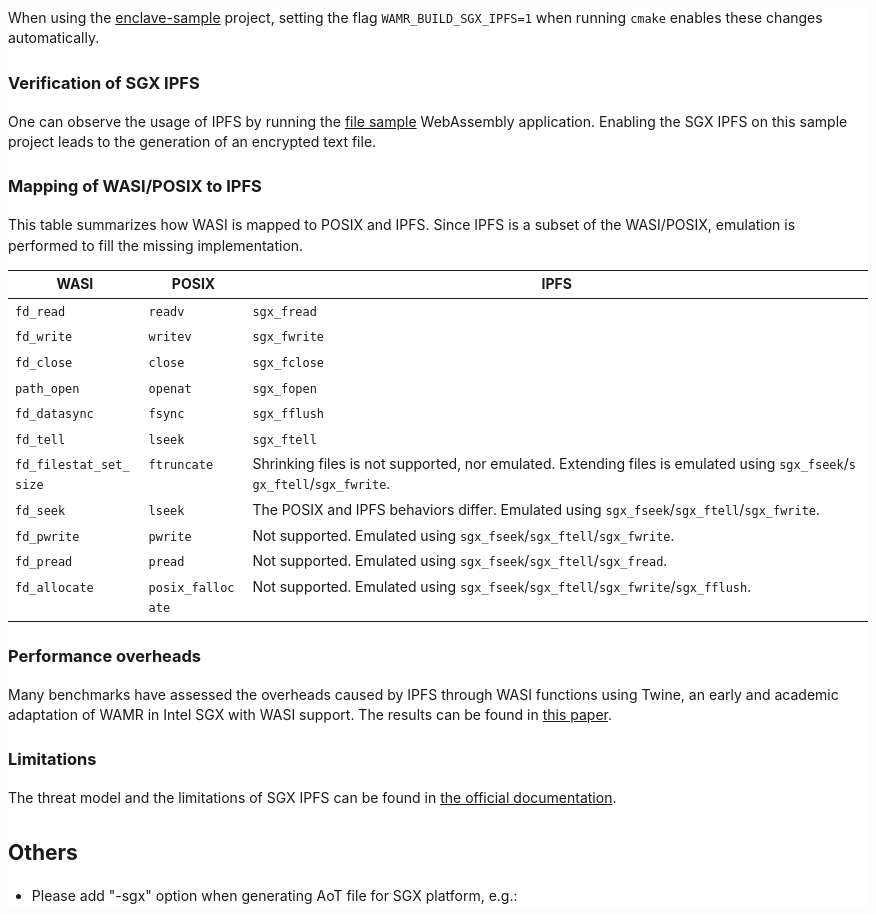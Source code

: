 When using the [enclave-sample](../product-mini/platforms/linux-sgx/enclave-sample/) project, setting the flag `WAMR_BUILD_SGX_IPFS=1` when running `cmake` enables these changes automatically.


### Verification of SGX IPFS
One can observe the usage of IPFS by running the [file sample](../samples/file/) WebAssembly application.
Enabling the SGX IPFS on this sample project leads to the generation of an encrypted text file.


### Mapping of WASI/POSIX to IPFS
This table summarizes how WASI is mapped to POSIX and IPFS.
Since IPFS is a subset of the WASI/POSIX, emulation is performed to fill the missing implementation.

| WASI                   | POSIX             | IPFS                                                                                                                    |
|------------------------|-------------------|-------------------------------------------------------------------------------------------------------------------------|
| `fd_read`              | `readv`           | `sgx_fread`                                                                                                             |
| `fd_write`             | `writev`          | `sgx_fwrite`                                                                                                            |
| `fd_close`             | `close`           | `sgx_fclose`                                                                                                            |
| `path_open`            | `openat`          | `sgx_fopen`                                                                                                             |
| `fd_datasync`          | `fsync`           | `sgx_fflush`                                                                                                            |
| `fd_tell`              | `lseek`           | `sgx_ftell`                                                                                                             |
| `fd_filestat_set_size` | `ftruncate`       | Shrinking files is not supported, nor emulated. Extending files is emulated using `sgx_fseek`/`sgx_ftell`/`sgx_fwrite`. |
| `fd_seek`              | `lseek`           | The POSIX and IPFS behaviors differ. Emulated using `sgx_fseek`/`sgx_ftell`/`sgx_fwrite`.                               |
| `fd_pwrite`            | `pwrite`          | Not supported. Emulated using `sgx_fseek`/`sgx_ftell`/`sgx_fwrite`.                                                     |
| `fd_pread`             | `pread`           | Not supported. Emulated using `sgx_fseek`/`sgx_ftell`/`sgx_fread`.                                                      |
| `fd_allocate`          | `posix_fallocate` | Not supported. Emulated using `sgx_fseek`/`sgx_ftell`/`sgx_fwrite`/`sgx_fflush`.                                        |


### Performance overheads
Many benchmarks have assessed the overheads caused by IPFS through WASI functions using Twine, an early and academic adaptation of WAMR in Intel SGX with WASI support.
The results can be found in [this paper](https://arxiv.org/abs/2103.15860).

### Limitations
The threat model and the limitations of SGX IPFS can be found in [the official documentation](https://www.intel.com/content/dam/develop/external/us/en/documents/overviewofintelprotectedfilesystemlibrary.pdf).


Others
------

- Please add "-sgx" option when generating AoT file for SGX platform, e.g.:
